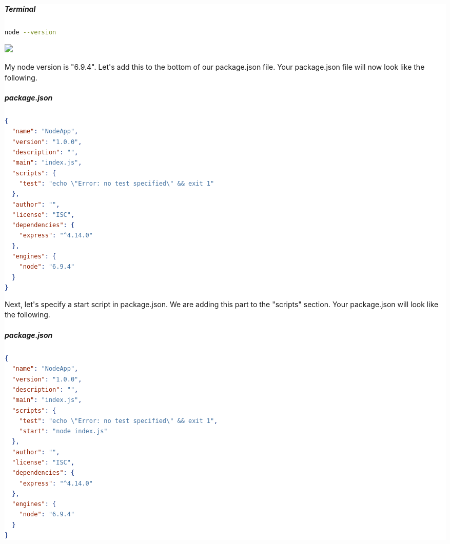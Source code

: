 ##### Terminal
```bash
node --version
```

![](https://s3.amazonaws.com/spark-school/tutorials/nodejs-to-heroku/terminal-nodejs-version.png)

My node version is "6.9.4".  Let's add this to the bottom of our package.json file. Your package.json file will now look like the following.

##### package.json
```json
{
  "name": "NodeApp",
  "version": "1.0.0",
  "description": "",
  "main": "index.js",
  "scripts": {
    "test": "echo \"Error: no test specified\" && exit 1"
  },
  "author": "",
  "license": "ISC",
  "dependencies": {
    "express": "^4.14.0"
  },
  "engines": {
    "node": "6.9.4"
  }
}
```

Next, let's specify a start script in package.json.  We are adding this part to the "scripts" section.  Your package.json will look like the following.

##### package.json
```json
{
  "name": "NodeApp",
  "version": "1.0.0",
  "description": "",
  "main": "index.js",
  "scripts": {
    "test": "echo \"Error: no test specified\" && exit 1",
    "start": "node index.js"
  },
  "author": "",
  "license": "ISC",
  "dependencies": {
    "express": "^4.14.0"
  },
  "engines": {
    "node": "6.9.4"
  }
}
```
